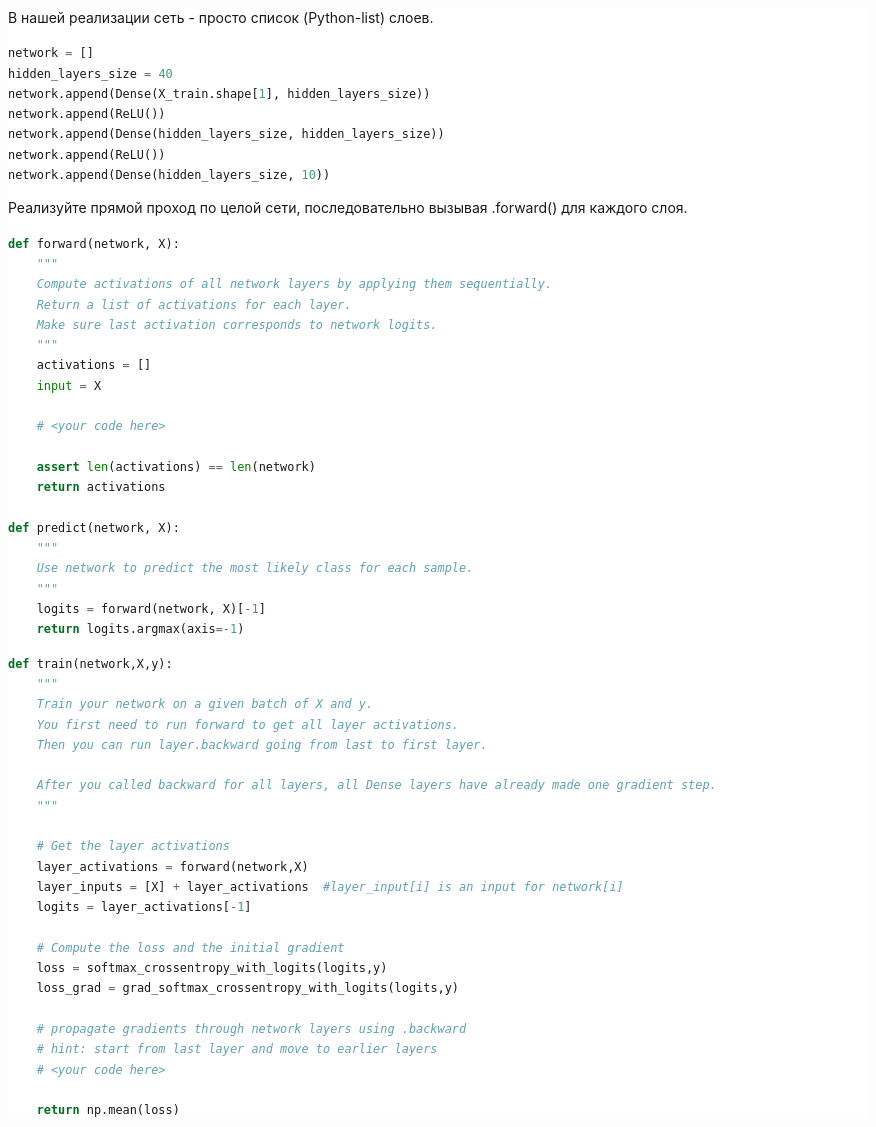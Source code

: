 В нашей реализации сеть - просто список (Python-list) слоев. 

```python
network = []
hidden_layers_size = 40
network.append(Dense(X_train.shape[1], hidden_layers_size))
network.append(ReLU())
network.append(Dense(hidden_layers_size, hidden_layers_size))
network.append(ReLU())
network.append(Dense(hidden_layers_size, 10))
```

Реализуйте прямой проход по целой сети, последовательно вызывая .forward() для каждого слоя.

```python
def forward(network, X):
    """
    Compute activations of all network layers by applying them sequentially.
    Return a list of activations for each layer. 
    Make sure last activation corresponds to network logits.
    """
    activations = []
    input = X
    
    # <your code here>
    
    assert len(activations) == len(network)
    return activations

def predict(network, X):
    """
    Use network to predict the most likely class for each sample.
    """
    logits = forward(network, X)[-1]
    return logits.argmax(axis=-1)
```

```python
def train(network,X,y):
    """
    Train your network on a given batch of X and y.
    You first need to run forward to get all layer activations.
    Then you can run layer.backward going from last to first layer.
    
    After you called backward for all layers, all Dense layers have already made one gradient step.
    """
    
    # Get the layer activations
    layer_activations = forward(network,X)
    layer_inputs = [X] + layer_activations  #layer_input[i] is an input for network[i]
    logits = layer_activations[-1]
    
    # Compute the loss and the initial gradient
    loss = softmax_crossentropy_with_logits(logits,y)
    loss_grad = grad_softmax_crossentropy_with_logits(logits,y)
        
    # propagate gradients through network layers using .backward
    # hint: start from last layer and move to earlier layers
    # <your code here>
        
    return np.mean(loss)
```
